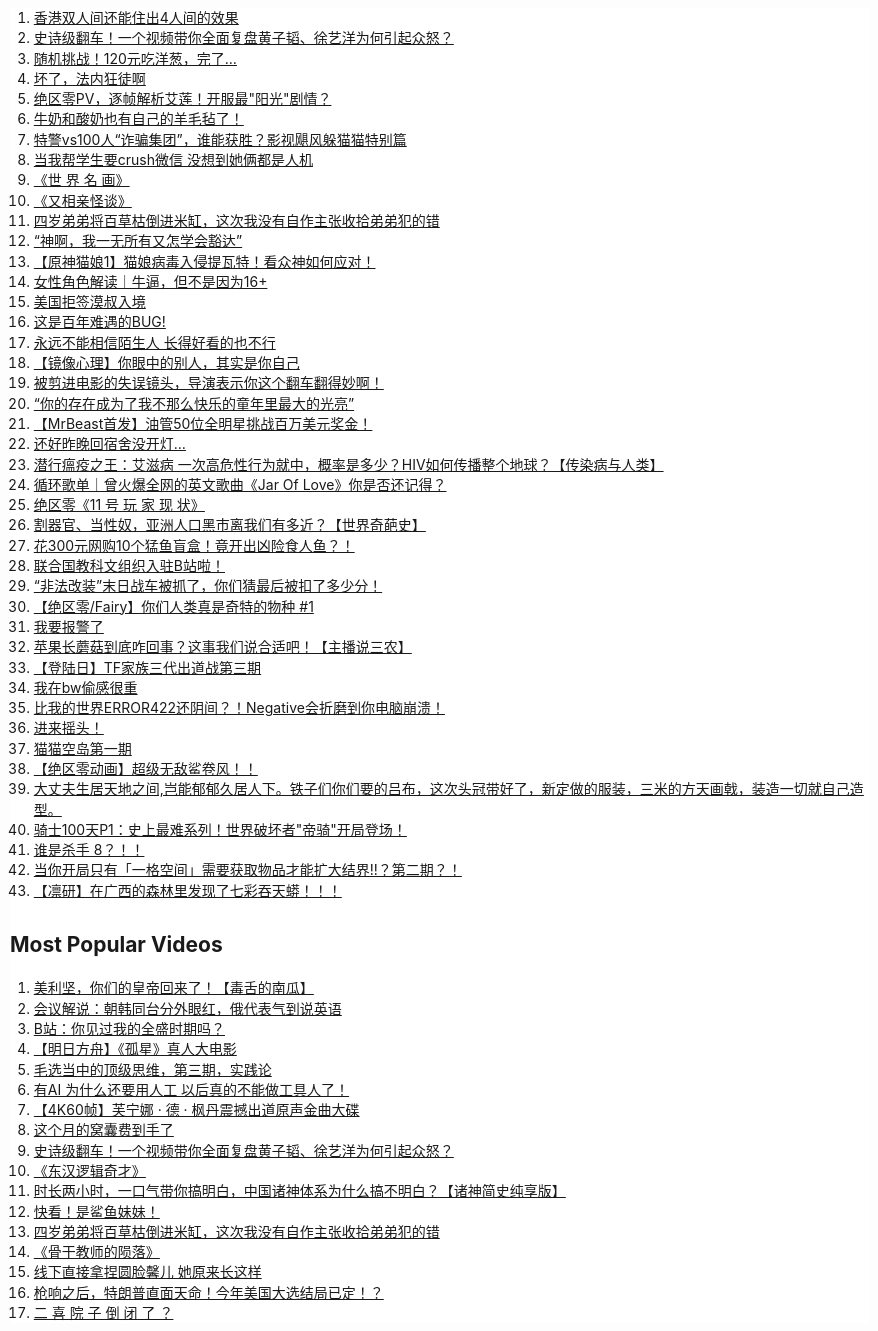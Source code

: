 1. [香港双人间还能住出4人间的效果](https://www.bilibili.com/video/BV15z421B7xs)
1. [史诗级翻车！一个视频带你全面复盘黄子韬、徐艺洋为何引起众怒？](https://www.bilibili.com/video/BV1a1421k75B)
1. [随机挑战！120元吃洋葱，完了…](https://www.bilibili.com/video/BV1yH4y1w77h)
1. [坏了，法内狂徒啊](https://www.bilibili.com/video/BV1Xy411v7sT)
1. [绝区零PV，逐帧解析艾莲！开服最"阳光"剧情？](https://www.bilibili.com/video/BV1Qm421G7qr)
1. [牛奶和酸奶也有自己的羊毛毡了！](https://www.bilibili.com/video/BV1qx4y1t7Bx)
1. [特警vs100人“诈骗集团”，谁能获胜？影视飓风躲猫猫特别篇](https://www.bilibili.com/video/BV18f421z7U4)
1. [当我帮学生要crush微信 没想到她俩都是人机](https://www.bilibili.com/video/BV1G1421b7fL)
1. [《世 界 名 画》](https://www.bilibili.com/video/BV1Ji421h74e)
1. [《又相亲怪谈》](https://www.bilibili.com/video/BV1QE421c72a)
1. [四岁弟弟将百草枯倒进米缸，这次我没有自作主张收拾弟弟犯的错](https://www.bilibili.com/video/BV1sM4m127MH)
1. [“神啊，我一无所有又怎学会豁达”](https://www.bilibili.com/video/BV1cZ421u7yW)
1. [【原神猫娘1】猫娘病毒入侵提瓦特！看众神如何应对！](https://www.bilibili.com/video/BV1HW421d7X7)
1. [女性角色解读｜牛逼，但不是因为16+](https://www.bilibili.com/video/BV1fM4m127gb)
1. [美国拒签漠叔入境](https://www.bilibili.com/video/BV1Hy411i7uV)
1. [这是百年难遇的BUG!](https://www.bilibili.com/video/BV1eH4y1w7zo)
1. [永远不能相信陌生人 长得好看的也不行](https://www.bilibili.com/video/BV171421b7pP)
1. [【镜像心理】你眼中的别人，其实是你自己](https://www.bilibili.com/video/BV1Sx4y1t7Da)
1. [被剪进电影的失误镜头，导演表示你这个翻车翻得妙啊！](https://www.bilibili.com/video/BV1kW421R7sK)
1. [“你的存在成为了我不那么快乐的童年里最大的光亮”](https://www.bilibili.com/video/BV1Xb421n7zi)
1. [【MrBeast首发】油管50位全明星挑战百万美元奖金！](https://www.bilibili.com/video/BV18S421R7bU)
1. [还好昨晚回宿舍没开灯…](https://www.bilibili.com/video/BV1V1421b7Xs)
1. [潜行瘟疫之王：艾滋病  一次高危性行为就中，概率是多少？HIV如何传播整个地球？【传染病与人类】](https://www.bilibili.com/video/BV144421U7aX)
1. [循环歌单｜曾火爆全网的英文歌曲《Jar Of Love》你是否还记得？](https://www.bilibili.com/video/BV1wS411w7W4)
1. [绝区零《11 号 玩 家 现 状》](https://www.bilibili.com/video/BV1ZT421r7oZ)
1. [割器官、当性奴，亚洲人口黑市离我们有多近？【世界奇葩史】](https://www.bilibili.com/video/BV11T421r7SS)
1. [花300元网购10个猛鱼盲盒！竟开出凶险食人鱼？！](https://www.bilibili.com/video/BV116421Z7ZC)
1. [联合国教科文组织入驻B站啦！](https://www.bilibili.com/video/BV1iSbWeZE5q)
1. [“非法改装”末日战车被抓了，你们猜最后被扣了多少分！](https://www.bilibili.com/video/BV1W6421f7zh)
1. [【绝区零/Fairy】你们人类真是奇特的物种 #1](https://www.bilibili.com/video/BV1tb421n7KT)
1. [我要报警了](https://www.bilibili.com/video/BV1QS411c7Rq)
1. [苹果长蘑菇到底咋回事？这事我们说合适吧！【主播说三农】](https://www.bilibili.com/video/BV1wS411w7yD)
1. [【登陆日】TF家族三代出道战第三期](https://www.bilibili.com/video/BV1Py411B7X3)
1. [我在bw偷感很重](https://www.bilibili.com/video/BV1aS411c7Q2)
1. [比我的世界ERROR422还阴间？！Negative会折磨到你电脑崩溃！](https://www.bilibili.com/video/BV1Bf421q7Fs)
1. [进来摇头！](https://www.bilibili.com/video/BV16i421Y79B)
1. [猫猫空岛第一期](https://www.bilibili.com/video/BV1t1421b7i9)
1. [【绝区零动画】超级无敌鲨卷风！！](https://www.bilibili.com/video/BV13f421z7MW)
1. [大丈夫生居天地之间,岂能郁郁久居人下。铁子们你们要的吕布，这次头冠带好了，新定做的服装，三米的方天画戟，装造一切就自己造型。](https://www.bilibili.com/video/BV1XE421A7GS)
1. [骑士100天P1：史上最难系列！世界破坏者"帝骑"开局登场！](https://www.bilibili.com/video/BV1FS411w7aU)
1. [谁是杀手 8？！！](https://www.bilibili.com/video/BV1hy411i7Gr)
1. [当你开局只有「一格空间」需要获取物品才能扩大结界!!？第二期？！](https://www.bilibili.com/video/BV1kM4m127ux)
1. [【凛研】在广西的森林里发现了七彩吞天蟒！！！](https://www.bilibili.com/video/BV1sJ4m1M7i4)

## Most Popular Videos
1. [美利坚，你们的皇帝回来了！【毒舌的南瓜】](https://www.bilibili.com/video/BV1b4421D74i)
1. [会议解说：朝韩同台分外眼红，俄代表气到说英语](https://www.bilibili.com/video/BV18Z421T757)
1. [B站：你见过我的全盛时期吗？](https://www.bilibili.com/video/BV12S421R7sV)
1. [【明日方舟】《孤星》真人大电影](https://www.bilibili.com/video/BV1Rx4y1x7K9)
1. [毛选当中的顶级思维，第三期，实践论](https://www.bilibili.com/video/BV1cKbteyEGo)
1. [有AI 为什么还要用人工 以后真的不能做工具人了！](https://www.bilibili.com/video/BV14S411w7g9)
1. [【4K60帧】芙宁娜 · 德 · 枫丹震撼出道原声金曲大碟](https://www.bilibili.com/video/BV1bi421h79s)
1. [这个月的窝囊费到手了](https://www.bilibili.com/video/BV1M4421U7dM)
1. [史诗级翻车！一个视频带你全面复盘黄子韬、徐艺洋为何引起众怒？](https://www.bilibili.com/video/BV1a1421k75B)
1. [《东汉逻辑奇才》](https://www.bilibili.com/video/BV14M4m127zH)
1. [时长两小时，一口气带你搞明白，中国诸神体系为什么搞不明白？【诸神简史纯享版】](https://www.bilibili.com/video/BV1SJ4m1T7c1)
1. [快看！是鲨鱼妹妹！](https://www.bilibili.com/video/BV1W1421k7gp)
1. [四岁弟弟将百草枯倒进米缸，这次我没有自作主张收拾弟弟犯的错](https://www.bilibili.com/video/BV1sM4m127MH)
1. [《骨干教师的陨落》](https://www.bilibili.com/video/BV1Sb421n7x7)
1. [线下直接拿捏圆脸馨儿 她原来长这样](https://www.bilibili.com/video/BV1vE421A74K)
1. [枪响之后，特朗普直面天命！今年美国大选结局已定！？](https://www.bilibili.com/video/BV1NS411P7eU)
1. [二 喜 院 子 倒 闭 了 ？](https://www.bilibili.com/video/BV1Kr421M7cM)